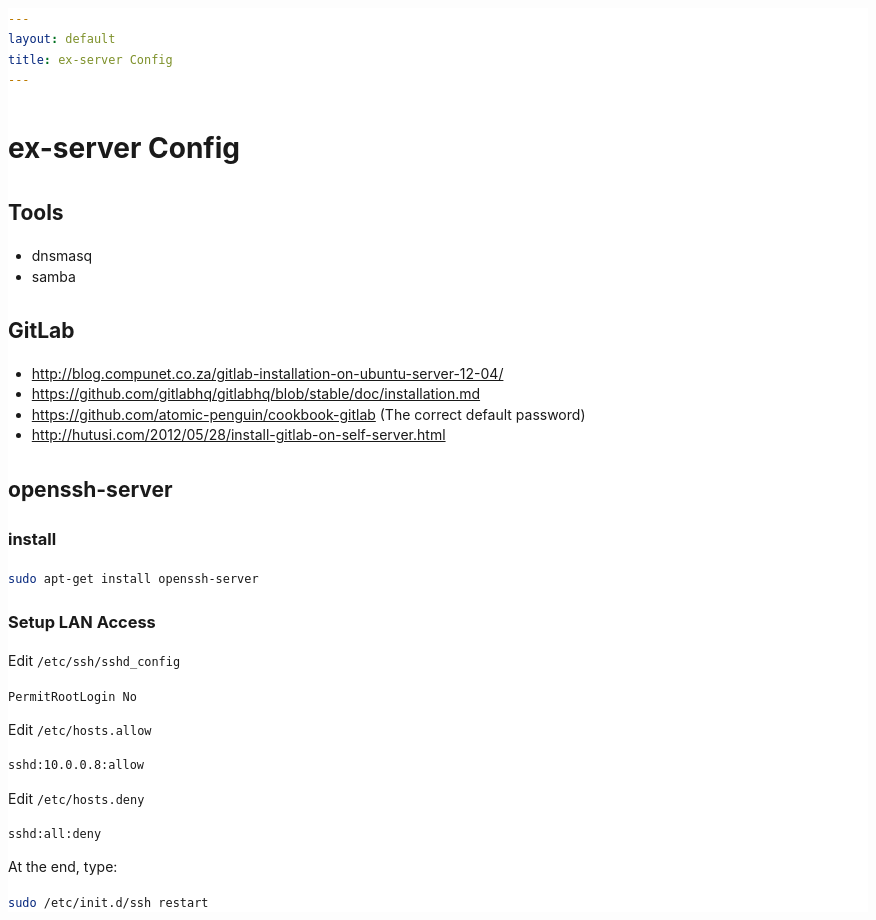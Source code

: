 ```yaml
---
layout: default
title: ex-server Config
---
```


# ex-server Config

## Tools

  * dnsmasq
  * samba

## GitLab 

  * http://blog.compunet.co.za/gitlab-installation-on-ubuntu-server-12-04/
  * https://github.com/gitlabhq/gitlabhq/blob/stable/doc/installation.md
  * https://github.com/atomic-penguin/cookbook-gitlab (The correct default password)
  * http://hutusi.com/2012/05/28/install-gitlab-on-self-server.html

## openssh-server

### install

```bash
sudo apt-get install openssh-server
```

### Setup LAN Access

Edit `/etc/ssh/sshd_config`

```
PermitRootLogin No
```

Edit `/etc/hosts.allow`

```
sshd:10.0.0.8:allow
```

Edit `/etc/hosts.deny`

```
sshd:all:deny
```

At the end, type:

```bash
sudo /etc/init.d/ssh restart
```
